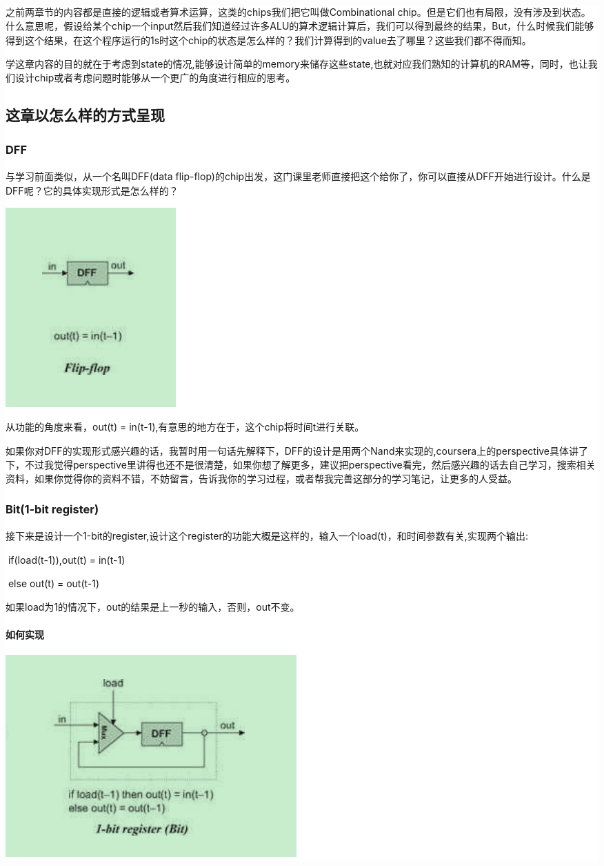 之前两章节的内容都是直接的逻辑或者算术运算，这类的chips我们把它叫做Combinational
chip。但是它们也有局限，没有涉及到状态。什么意思呢，假设给某个chip一个input然后我们知道经过许多ALU的算术逻辑计算后，我们可以得到最终的结果，But，什么时候我们能够得到这个结果，在这个程序运行的1s时这个chip的状态是怎么样的？我们计算得到的value去了哪里？这些我们都不得而知。

学这章内容的目的就在于考虑到state的情况,能够设计简单的memory来储存这些state,也就对应我们熟知的计算机的RAM等，同时，也让我们设计chip或者考虑问题时能够从一个更广的角度进行相应的思考。

## 这章以怎么样的方式呈现

### DFF

与学习前面类似，从一个名叫DFF(data flip-flop)的chip出发，这门课里老师直接把这个给你了，你可以直接从DFF开始进行设计。什么是DFF呢？它的具体实现形式是怎么样的？

![image-20210318095814860](https://raw.githubusercontent.com/RshStone/CS-Notes/master/Notes/Nand-to-Tetris/014.png)

从功能的角度来看，out(t) = in(t-1),有意思的地方在于，这个chip将时间t进行关联。

如果你对DFF的实现形式感兴趣的话，我暂时用一句话先解释下，DFF的设计是用两个Nand来实现的,coursera上的perspective具体讲了下，不过我觉得perspective里讲得也还不是很清楚，如果你想了解更多，建议把perspective看完，然后感兴趣的话去自己学习，搜索相关资料，如果你觉得你的资料不错，不妨留言，告诉我你的学习过程，或者帮我完善这部分的学习笔记，让更多的人受益。

### Bit(1-bit register)

接下来是设计一个1-bit的register,设计这个register的功能大概是这样的，输入一个load(t)，和时间参数有关,实现两个输出:

​ if(load(t-1)),out(t) = in(t-1)

​ else out(t) = out(t-1)

如果load为1的情况下，out的结果是上一秒的输入，否则，out不变。

#### 如何实现

![image-20210318103005794](https://raw.githubusercontent.com/RshStone/CS-Notes/master/Notes/Nand-to-Tetris/015.png)

